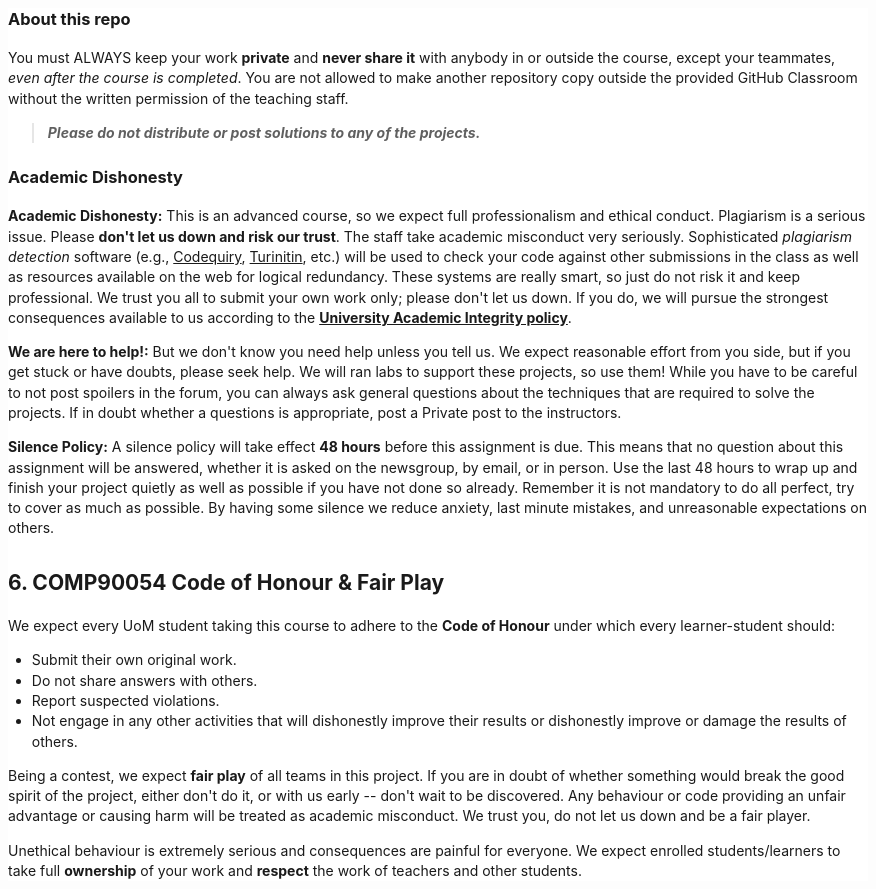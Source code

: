 ### About this repo

You must ALWAYS keep your work **private** and **never share it** with anybody in or outside the course, except your teammates, _even after the course is completed_. You are not allowed to make another repository copy outside the provided GitHub Classroom without the written permission of the teaching staff.  

> **_Please do not distribute or post solutions to any of the projects._**

### Academic Dishonesty

**Academic Dishonesty:** This is an advanced course, so we expect full professionalism and ethical conduct.  Plagiarism is a serious issue. Please **don't let us down and risk our trust**. The staff take academic misconduct very seriously. Sophisticated _plagiarism detection_ software (e.g., [Codequiry](https://codequiry.com/), [Turinitin](https://www.turnitin.com/), etc.) will be used to check your code against other submissions in the class as well as resources available on the web for logical redundancy. These systems are really smart, so just do not risk it and keep professional. We trust you all to submit your own work only; please don't let us down. If you do, we will pursue the strongest consequences available to us according to the [**University Academic Integrity policy**](https://policy.unimelb.edu.au/MPF1310/).


**We are here to help!:** But we don't know you need help unless you tell us. We expect reasonable effort from you side, but if you get stuck or have doubts, please seek help. We will ran labs to support these projects, so use them! While you have to be careful to not post spoilers in the forum, you can always ask general questions about the techniques that are required to solve the projects. If in doubt whether a questions is appropriate, post a Private post to the instructors.

**Silence Policy:** A silence policy will take effect **48 hours** before this assignment is due. This means that no question about this assignment will be answered, whether it is asked on the newsgroup, by email, or in person. Use the last 48 hours to wrap up and finish your project quietly as well as possible if you have not done so already. Remember it is not mandatory to do all perfect, try to cover as much as possible. By having some silence we reduce anxiety, last minute mistakes, and unreasonable expectations on others.


## 6. COMP90054 Code of Honour & Fair Play

We expect every UoM student taking this course to adhere to the **Code of Honour** under which every learner-student should:

* Submit their own original work.
* Do not share answers with others.
* Report suspected violations.
* Not engage in any other activities that will dishonestly improve their results or dishonestly improve or damage the results of others.

Being a contest, we expect **fair play** of all teams in this project. If you are in doubt of whether something would break the good spirit of the project, either don't do it, or  with us early --  don't wait to be discovered. Any behaviour or code providing an unfair advantage or causing harm will be treated as academic misconduct. We trust you, do not let us down and be a fair player.

Unethical behaviour is extremely serious and consequences are painful for everyone. We expect enrolled students/learners to take full **ownership** of your work and **respect** the work of teachers and other students.
